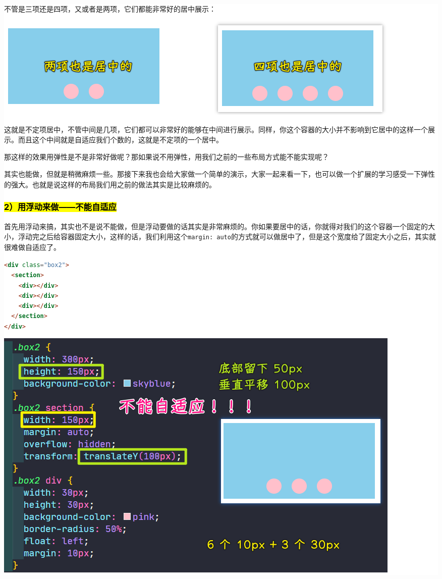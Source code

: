 不管是三项还是四项，又或者是两项，它们都能非常好的居中展示：

![居中](assets/img/2021-10-14-16-37-15.png)

这就是不定项居中，不管中间是几项，它们都可以非常好的能够在中间进行展示。同样，你这个容器的大小并不影响到它居中的这样一个展示。而且这个中间就是自适应我们个数的，这就是不定项的一个居中。

那这样的效果用弹性是不是非常好做呢？那如果说不用弹性，用我们之前的一些布局方式能不能实现呢？

其实也能做，但就是稍微麻烦一些。那接下来我也会给大家做一个简单的演示，大家一起来看一下，也可以做一个扩展的学习感受一下弹性的强大。也就是说这样的布局我们用之前的做法其实是比较麻烦的。

### <mark>2）用浮动来做——不能自适应</mark>

首先用浮动来搞，其实也不是说不能做，但是浮动要做的话其实是非常麻烦的。你如果要居中的话，你就得对我们的这个容器一个固定的大小，浮动完之后给容器固定大小，这样的话，我们利用这个`margin: auto`的方式就可以做居中了，但是这个宽度给了固定大小之后，其实就很难做自适应了。

``` html
<div class="box2">
  <section>
    <div></div>
    <div></div> 
    <div></div>
  </section>
</div>
```

![自适应](assets/img/2021-10-14-16-59-44.png)
